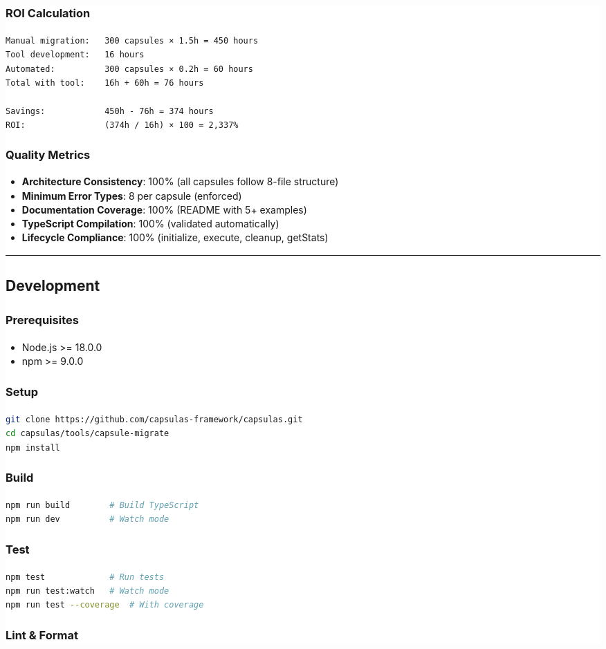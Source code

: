 ### ROI Calculation

```
Manual migration:   300 capsules × 1.5h = 450 hours
Tool development:   16 hours
Automated:          300 capsules × 0.2h = 60 hours
Total with tool:    16h + 60h = 76 hours

Savings:            450h - 76h = 374 hours
ROI:                (374h / 16h) × 100 = 2,337%
```

### Quality Metrics

- **Architecture Consistency**: 100% (all capsules follow 8-file structure)
- **Minimum Error Types**: 8 per capsule (enforced)
- **Documentation Coverage**: 100% (README with 5+ examples)
- **TypeScript Compilation**: 100% (validated automatically)
- **Lifecycle Compliance**: 100% (initialize, execute, cleanup, getStats)

---

## Development

### Prerequisites

- Node.js >= 18.0.0
- npm >= 9.0.0

### Setup

```bash
git clone https://github.com/capsulas-framework/capsulas.git
cd capsulas/tools/capsule-migrate
npm install
```

### Build

```bash
npm run build        # Build TypeScript
npm run dev          # Watch mode
```

### Test

```bash
npm test             # Run tests
npm run test:watch   # Watch mode
npm run test --coverage  # With coverage
```

### Lint & Format
